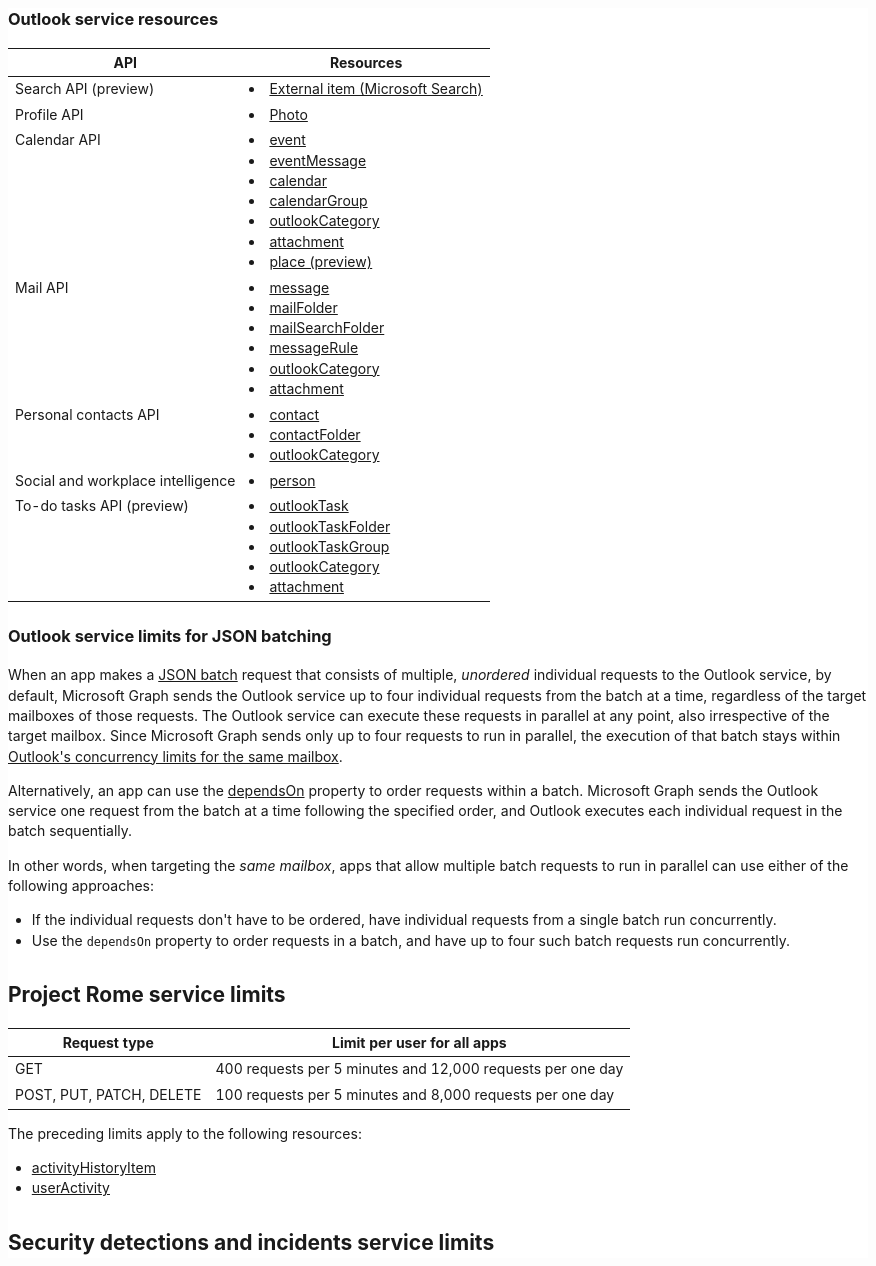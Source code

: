### Outlook service resources

| API                                                      | Resources      |
|------------------------------------------------------------|-----------------|
| Search API (preview)                  | <li>[External item (Microsoft Search)](/graph/api/resources/externalitem) |
| Profile API                                      | <li>[Photo](/graph/api/resources/profilephoto)   |
| Calendar API | <li>[event](/graph/api/resources/event) <li> [eventMessage](/graph/api/resources/eventmessage) <li> [calendar](/graph/api/resources/calendar) <li>  [calendarGroup](/graph/api/resources/calendargroup) <li> [outlookCategory](/graph/api/resources/outlookcategory) <li> [attachment](/graph/api/resources/attachment) <li> [place (preview)](/graph/api/resources/place)   |
| Mail API                                      | <li>  [message](/graph/api/resources/message) <li> [mailFolder](/graph/api/resources/mailfolder) <li> [mailSearchFolder](/graph/api/resources/mailsearchfolder) <li> [messageRule](/graph/api/resources/messagerule) <li> [outlookCategory](/graph/api/resources/outlookcategory) <li> [attachment](/graph/api/resources/attachment)|
| Personal contacts API | <li>[contact](/graph/api/resources/contact) <li> [contactFolder](/graph/api/resources/contactfolder) <li> [outlookCategory](/graph/api/resources/outlookcategory)|
| Social and workplace intelligence | <li>[person](/graph/api/resources/person) |
| To-do tasks API (preview) | <li>[outlookTask](/graph/api/resources/outlooktask) <li> [outlookTaskFolder](/graph/api/resources/outlooktaskfolder) <li>[outlookTaskGroup](/graph/api/resources/outlooktaskgroup) <li> [outlookCategory](/graph/api/resources/outlookcategory) <li> [attachment](/graph/api/resources/attachment)|

### Outlook service limits for JSON batching

When an app makes a [JSON batch](json-batching.md) request that consists of multiple, _unordered_ individual requests to the Outlook service, by default, Microsoft Graph sends the Outlook service up to four individual requests from the batch at a time, regardless of the target mailboxes of those requests. The Outlook service can execute these requests in parallel at any point, also irrespective of the target mailbox. Since Microsoft Graph sends only up to four requests to run in parallel, the execution of that batch stays within [Outlook's concurrency limits for the same mailbox](#limits-per-app-id-and-mailbox-combination). 

Alternatively, an app can use the [dependsOn](json-batching.md#sequencing-requests-with-the-dependson-property) property to order requests within a batch. Microsoft Graph sends the Outlook service one request from the batch at a time following the specified order, and Outlook executes each individual request in the batch sequentially.
  
In other words, when targeting the _same mailbox_, apps that allow multiple batch requests to run in parallel can use either of the following approaches: 
- If the individual requests don't have to be ordered, have individual requests from a single batch run concurrently. 
- Use the `dependsOn` property to order requests in a batch, and have up to four such batch requests run concurrently.

## Project Rome service limits

| Request type | Limit per user for all apps |
| ------------ | --------------------------- |
| GET          | 400 requests per 5 minutes and 12,000 requests per one day |
| POST, PUT, PATCH, DELETE | 100 requests per 5 minutes and 8,000 requests per one day |

The preceding limits apply to the following resources:

- [activityHistoryItem](/graph/api/resources/projectrome-historyitem)
- [userActivity](/graph/api/resources/projectrome-activity)

## Security detections and incidents service limits
